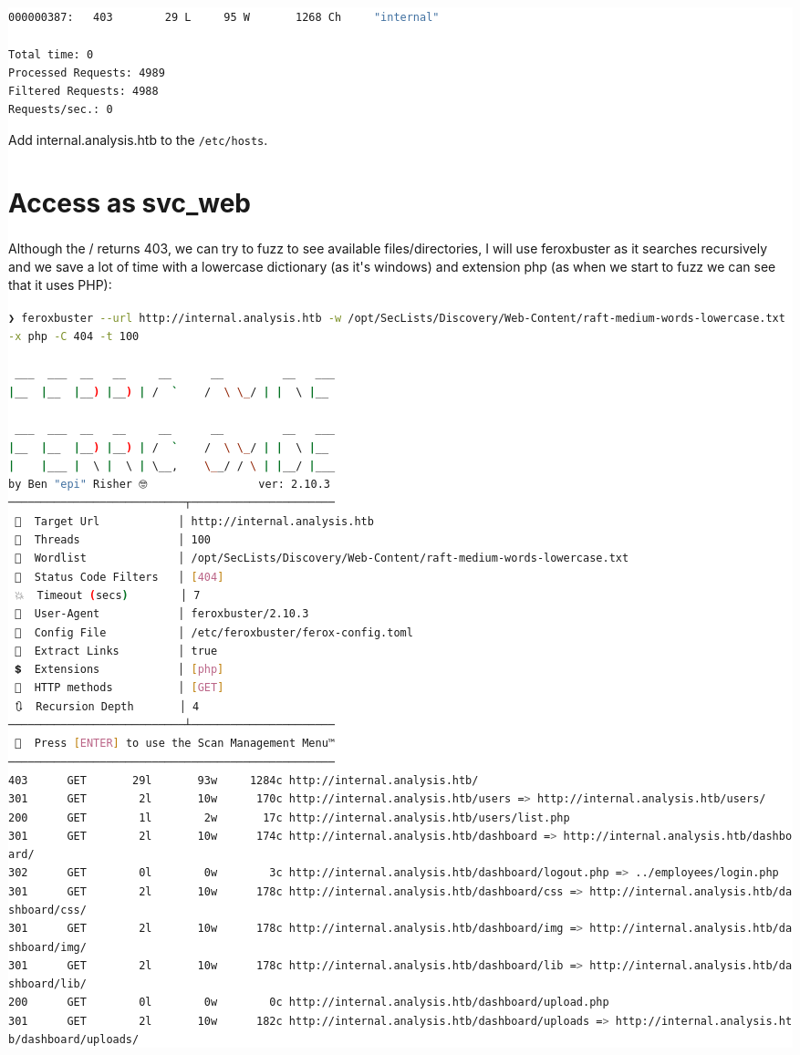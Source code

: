 ```bash
000000387:   403        29 L     95 W       1268 Ch     "internal"                                                                                                             

Total time: 0
Processed Requests: 4989
Filtered Requests: 4988
Requests/sec.: 0
```

Add internal.analysis.htb to the `/etc/hosts`.

# Access as svc_web

Although the / returns 403, we can try to fuzz to see available files/directories, I will use feroxbuster as it searches recursively and we save a lot of time with a lowercase dictionary (as it's windows) and extension php (as when we start to fuzz we can see that it uses PHP):

```bash
❯ feroxbuster --url http://internal.analysis.htb -w /opt/SecLists/Discovery/Web-Content/raft-medium-words-lowercase.txt -x php -C 404 -t 100

 ___  ___  __   __     __      __         __   ___
|__  |__  |__) |__) | /  `    /  \ \_/ | |  \ |__

 ___  ___  __   __     __      __         __   ___
|__  |__  |__) |__) | /  `    /  \ \_/ | |  \ |__
|    |___ |  \ |  \ | \__,    \__/ / \ | |__/ |___
by Ben "epi" Risher 🤓                 ver: 2.10.3
───────────────────────────┬──────────────────────
 🎯  Target Url            │ http://internal.analysis.htb
 🚀  Threads               │ 100
 📖  Wordlist              │ /opt/SecLists/Discovery/Web-Content/raft-medium-words-lowercase.txt
 💢  Status Code Filters   │ [404]
 💥  Timeout (secs)        │ 7
 🦡  User-Agent            │ feroxbuster/2.10.3
 💉  Config File           │ /etc/feroxbuster/ferox-config.toml
 🔎  Extract Links         │ true
 💲  Extensions            │ [php]
 🏁  HTTP methods          │ [GET]
 🔃  Recursion Depth       │ 4
───────────────────────────┴──────────────────────
 🏁  Press [ENTER] to use the Scan Management Menu™
──────────────────────────────────────────────────
403      GET       29l       93w     1284c http://internal.analysis.htb/                                                                                                 
301      GET        2l       10w      170c http://internal.analysis.htb/users => http://internal.analysis.htb/users/                                                            
200      GET        1l        2w       17c http://internal.analysis.htb/users/list.php                                                                                          
301      GET        2l       10w      174c http://internal.analysis.htb/dashboard => http://internal.analysis.htb/dashboard/                                                    
302      GET        0l        0w        3c http://internal.analysis.htb/dashboard/logout.php => ../employees/login.php                                                          
301      GET        2l       10w      178c http://internal.analysis.htb/dashboard/css => http://internal.analysis.htb/dashboard/css/                                              
301      GET        2l       10w      178c http://internal.analysis.htb/dashboard/img => http://internal.analysis.htb/dashboard/img/                                            
301      GET        2l       10w      178c http://internal.analysis.htb/dashboard/lib => http://internal.analysis.htb/dashboard/lib/                                              
200      GET        0l        0w        0c http://internal.analysis.htb/dashboard/upload.php                                                                                   
301      GET        2l       10w      182c http://internal.analysis.htb/dashboard/uploads => http://internal.analysis.htb/dashboard/uploads/                               
```